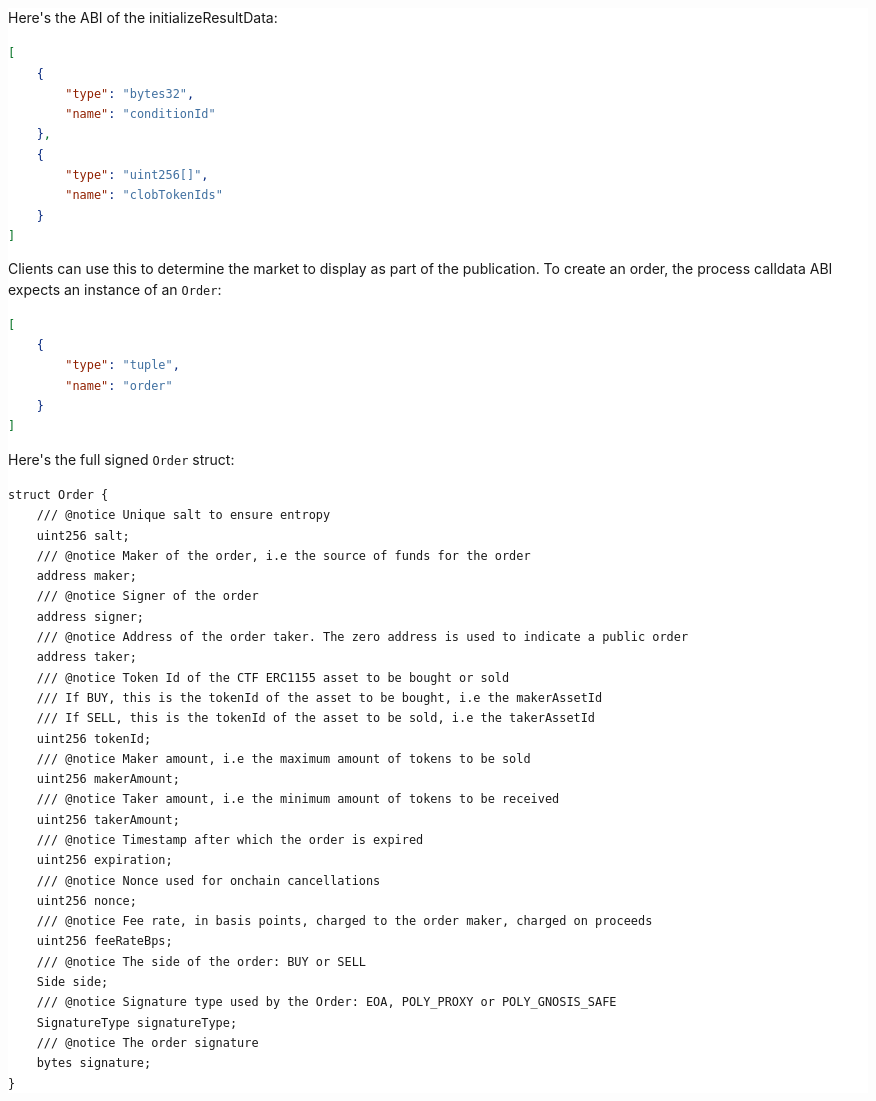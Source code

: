Here's the ABI of the initializeResultData:

```json
[
    {
        "type": "bytes32",
        "name": "conditionId"
    },
    {
        "type": "uint256[]",
        "name": "clobTokenIds"
    }
]
```

Clients can use this to determine the market to display as part of the publication. To create an order, the process calldata ABI expects an instance of an `Order`:

```json
[
    {
        "type": "tuple",
        "name": "order"
    }
]
```

Here's the full signed `Order` struct:

```solidity
struct Order {
    /// @notice Unique salt to ensure entropy
    uint256 salt;
    /// @notice Maker of the order, i.e the source of funds for the order
    address maker;
    /// @notice Signer of the order
    address signer;
    /// @notice Address of the order taker. The zero address is used to indicate a public order
    address taker;
    /// @notice Token Id of the CTF ERC1155 asset to be bought or sold
    /// If BUY, this is the tokenId of the asset to be bought, i.e the makerAssetId
    /// If SELL, this is the tokenId of the asset to be sold, i.e the takerAssetId
    uint256 tokenId;
    /// @notice Maker amount, i.e the maximum amount of tokens to be sold
    uint256 makerAmount;
    /// @notice Taker amount, i.e the minimum amount of tokens to be received
    uint256 takerAmount;
    /// @notice Timestamp after which the order is expired
    uint256 expiration;
    /// @notice Nonce used for onchain cancellations
    uint256 nonce;
    /// @notice Fee rate, in basis points, charged to the order maker, charged on proceeds
    uint256 feeRateBps;
    /// @notice The side of the order: BUY or SELL
    Side side;
    /// @notice Signature type used by the Order: EOA, POLY_PROXY or POLY_GNOSIS_SAFE
    SignatureType signatureType;
    /// @notice The order signature
    bytes signature;
}
```
